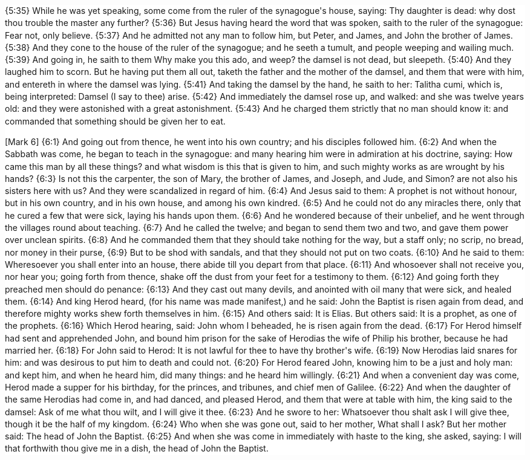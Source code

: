 {5:35} While he was yet speaking, some come from the ruler of the synagogue's house, saying: Thy daughter is dead: why dost thou trouble the master any further?
{5:36} But Jesus having heard the word that was spoken, saith to the ruler of the synagogue: Fear not, only believe.
{5:37} And he admitted not any man to follow him, but Peter, and James, and John the brother of James.
{5:38} And they cone to the house of the ruler of the synagogue; and he seeth a tumult, and people weeping and wailing much.
{5:39} And going in, he saith to them Why make you this ado, and weep? the damsel is not dead, but sleepeth.
{5:40} And they laughed him to scorn. But he having put them all out, taketh the father and the mother of the damsel, and them that were with him, and entereth in where the damsel was lying.
{5:41} And taking the damsel by the hand, he saith to her: Talitha cumi, which is, being interpreted: Damsel (I say to thee) arise.
{5:42} And immediately the damsel rose up, and walked: and she was twelve years old: and they were astonished with a great astonishment.
{5:43} And he charged them strictly that no man should know it: and commanded that something should be given her to eat.

[Mark 6]
{6:1} And going out from thence, he went into his own country; and his disciples followed him.
{6:2} And when the Sabbath was come, he began to teach in the synagogue: and many hearing him were in admiration at his doctrine, saying: How came this man by all these things? and what wisdom is this that is given to him, and such mighty works as are wrought by his hands?
{6:3} Is not this the carpenter, the son of Mary, the brother of James, and Joseph, and Jude, and Simon? are not also his sisters here with us? And they were scandalized in regard of him.
{6:4} And Jesus said to them: A prophet is not without honour, but in his own country, and in his own house, and among his own kindred.
{6:5} And he could not do any miracles there, only that he cured a few that were sick, laying his hands upon them.
{6:6} And he wondered because of their unbelief, and he went through the villages round about teaching.
{6:7} And he called the twelve; and began to send them two and two, and gave them power over unclean spirits.
{6:8} And he commanded them that they should take nothing for the way, but a staff only; no scrip, no bread, nor money in their purse,
{6:9} But to be shod with sandals, and that they should not put on two coats.
{6:10} And he said to them: Wheresoever you shall enter into an house, there abide till you depart from that place.
{6:11} And whosoever shall not receive you, nor hear you; going forth from thence, shake off the dust from your feet for a testimony to them.
{6:12} And going forth they preached men should do penance:
{6:13} And they cast out many devils, and anointed with oil many that were sick, and healed them.
{6:14} And king Herod heard, (for his name was made manifest,) and he said: John the Baptist is risen again from dead, and therefore mighty works shew forth themselves in him.
{6:15} And others said: It is Elias. But others said: It is a prophet, as one of the prophets.
{6:16} Which Herod hearing, said: John whom I beheaded, he is risen again from the dead.
{6:17} For Herod himself had sent and apprehended John, and bound him prison for the sake of Herodias the wife of Philip his brother, because he had married her.
{6:18} For John said to Herod: It is not lawful for thee to have thy brother's wife.
{6:19} Now Herodias laid snares for him: and was desirous to put him to death and could not.
{6:20} For Herod feared John, knowing him to be a just and holy man: and kept him, and when he heard him, did many things: and he heard him willingly.
{6:21} And when a convenient day was come, Herod made a supper for his birthday, for the princes, and tribunes, and chief men of Galilee.
{6:22} And when the daughter of the same Herodias had come in, and had danced, and pleased Herod, and them that were at table with him, the king said to the damsel: Ask of me what thou wilt, and I will give it thee.
{6:23} And he swore to her: Whatsoever thou shalt ask I will give thee, though it be the half of my kingdom.
{6:24} Who when she was gone out, said to her mother, What shall I ask? But her mother said: The head of John the Baptist.
{6:25} And when she was come in immediately with haste to the king, she asked, saying: I will that forthwith thou give me in a dish, the head of John the Baptist.